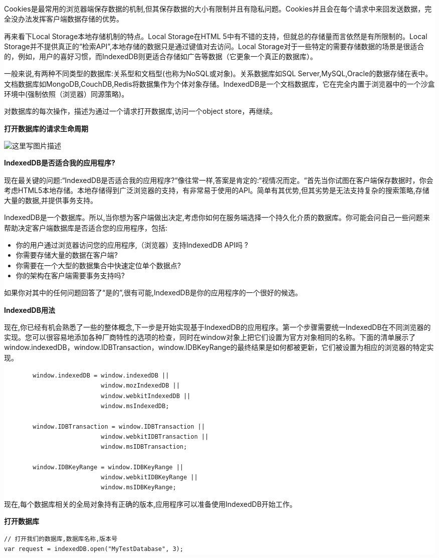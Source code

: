 Cookies是最常用的浏览器端保存数据的机制,但其保存数据的大小有限制并且有隐私问题。Cookies并且会在每个请求中来回发送数据，完全没办法发挥客户端数据存储的优势。

再来看下Local Storage本地存储机制的特点。Local Storage在HTML 5中有不错的支持，但就总的存储量而言依然是有所限制的。Local Storage并不提供真正的“检索API”,本地存储的数据只是通过键值对去访问。Local Storage对于一些特定的需要存储数据的场景是很适合的，例如，用户的喜好习惯，而IndexedDB则更适合存储如广告等数据（它更象一个真正的数据库）。

一般来说,有两种不同类型的数据库:关系型和文档型(也称为NoSQL或对象)。关系数据库如SQL Server,MySQL,Oracle的数据存储在表中。文档数据库如MongoDB,CouchDB,Redis将数据集作为个体对象存储。IndexedDB是一个文档数据库，它在完全内置于浏览器中的一个沙盒环境中(强制依照（浏览器）同源策略)。

对数据库的每次操作，描述为通过一个请求打开数据库,访问一个object store，再继续。

**打开数据库的请求生命周期**

![这里写图片描述](http://img.blog.csdn.net/20161016123326755)

**IndexedDB是否适合我的应用程序?**

现在最关键的问题:“IndexedDB是否适合我的应用程序?“像往常一样,答案是肯定的:“视情况而定。“首先当你试图在客户端保存数据时，你会考虑HTML5本地存储。本地存储得到广泛浏览器的支持，有非常易于使用的API。简单有其优势,但其劣势是无法支持复杂的搜索策略,存储大量的数据,并提供事务支持。

IndexedDB是一个数据库。所以,当你想为客户端做出决定,考虑你如何在服务端选择一个持久化介质的数据库。你可能会问自己一些问题来帮助决定客户端数据库是否适合您的应用程序，包括:

 - 你的用户通过浏览器访问您的应用程序,（浏览器）支持IndexedDB API吗 ? 
 - 你需要存储大量的数据在客户端?
 - 你需要在一个大型的数据集合中快速定位单个数据点? 
 - 你的架构在客户端需要事务支持吗?
 
 如果你对其中的任何问题回答了“是的”,很有可能,IndexedDB是你的应用程序的一个很好的候选。

**IndexedDB用法**

现在,你已经有机会熟悉了一些的整体概念,下一步是开始实现基于IndexedDB的应用程序。第一个步骤需要统一IndexedDB在不同浏览器的实现。您可以很容易地添加各种厂商特性的选项的检查，同时在window对象上把它们设置为官方对象相同的名称。下面的清单展示了window.indexedDB，window.IDBTransaction，window.IDBKeyRange的最终结果是如何都被更新，它们被设置为相应的浏览器的特定实现。

```
		window.indexedDB = window.indexedDB ||
		                   window.mozIndexedDB ||
		                   window.webkitIndexedDB ||
		                   window.msIndexedDB;
		 
		window.IDBTransaction = window.IDBTransaction ||
		                   window.webkitIDBTransaction ||
		                   window.msIDBTransaction;
		 
		window.IDBKeyRange = window.IDBKeyRange ||
		                   window.webkitIDBKeyRange ||
		                   window.msIDBKeyRange;
```

现在,每个数据库相关的全局对象持有正确的版本,应用程序可以准备使用IndexedDB开始工作。

**打开数据库**

```
// 打开我们的数据库,数据库名称,版本号
var request = indexedDB.open("MyTestDatabase", 3);
```
